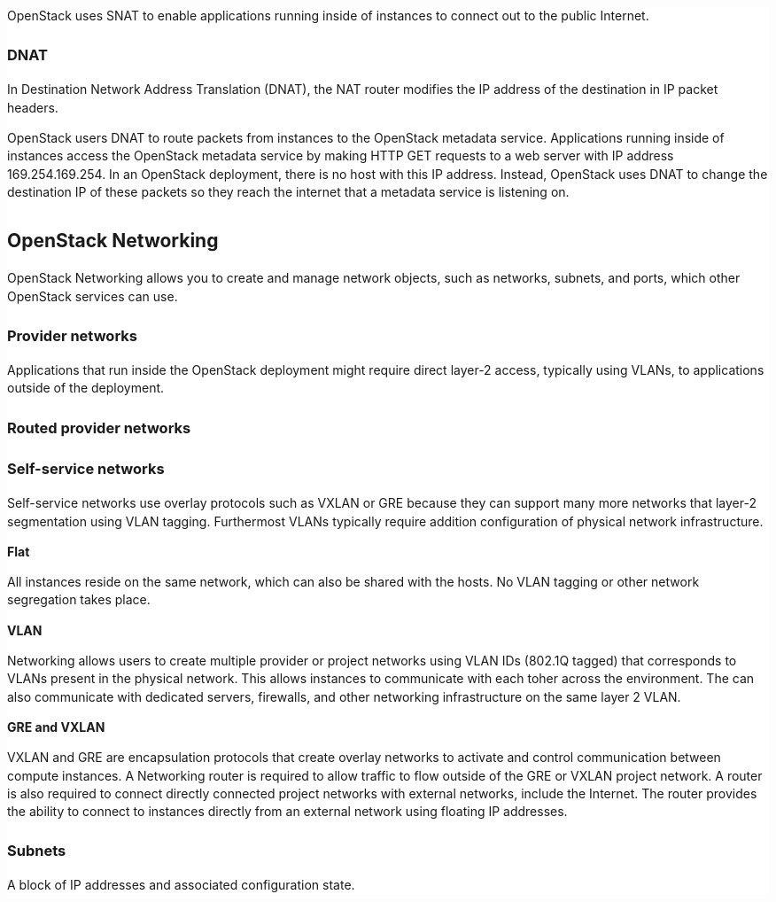 OpenStack uses SNAT to enable applications running inside of instances to connect out to the public Internet.

### DNAT

In Destination Network Address Translation (DNAT), the NAT router modifies the IP address of the destination in IP packet headers.

OpenStack users DNAT to route packets from instances to the OpenStack metadata service. Applications running inside of instances access the OpenStack metadata service by making HTTP GET requests to a web server with IP address 169.254.169.254. In an OpenStack deployment, there is no host with this IP address. Instead, OpenStack uses DNAT to change the destination IP of these packets so they reach the internet that a metadata service is listening on.

## OpenStack Networking

OpenStack Networking allows you to create and manage network objects, such as networks, subnets, and ports, which other OpenStack services can use.

### Provider networks

Applications that run inside the OpenStack deployment might require direct layer-2 access, typically using VLANs, to applications outside of the deployment.

### Routed provider networks

### Self-service networks

Self-service networks use overlay protocols such as VXLAN or GRE because they can support many more networks that layer-2 segmentation using VLAN tagging. Furthermost VLANs typically require addition configuration of physical network infrastructure.

**Flat**

All instances reside on the same network, which can also be shared with the hosts. No VLAN tagging or other network segregation takes place.

**VLAN**

Networking allows users to create multiple provider or project networks using VLAN IDs (802.1Q tagged) that corresponds to VLANs present in the physical network. This allows instances to communicate with each toher across the environment. The can also communicate with dedicated servers, firewalls, and other networking infrastructure on the same layer 2 VLAN. 

**GRE and VXLAN**

VXLAN and GRE are encapsulation protocols that create overlay networks to activate and control communication between compute instances. A Networking router is required to allow traffic to flow outside of the GRE or VXLAN project network. A router is also required to connect directly connected project networks with external networks, include the Internet. The router provides the ability to connect to instances directly from an external network using floating IP addresses.

### Subnets

A block of IP addresses and associated configuration state.
